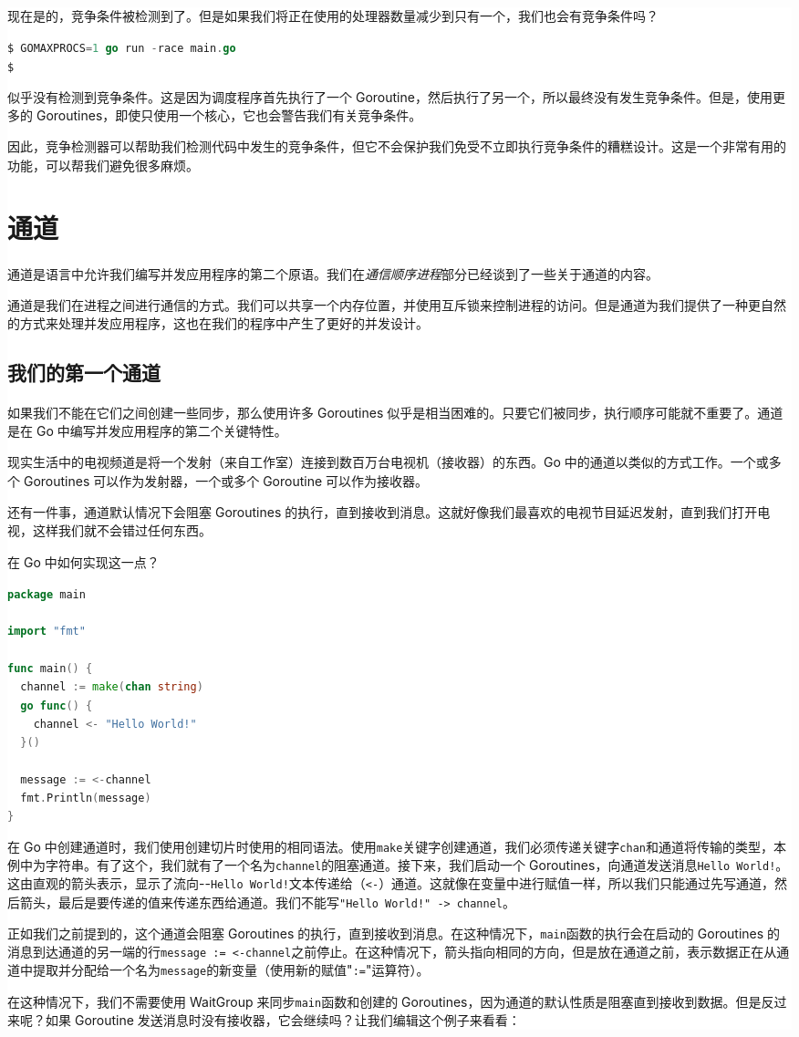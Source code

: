 现在是的，竞争条件被检测到了。但是如果我们将正在使用的处理器数量减少到只有一个，我们也会有竞争条件吗？

```go
$ GOMAXPROCS=1 go run -race main.go
$

```

似乎没有检测到竞争条件。这是因为调度程序首先执行了一个 Goroutine，然后执行了另一个，所以最终没有发生竞争条件。但是，使用更多的 Goroutines，即使只使用一个核心，它也会警告我们有关竞争条件。

因此，竞争检测器可以帮助我们检测代码中发生的竞争条件，但它不会保护我们免受不立即执行竞争条件的糟糕设计。这是一个非常有用的功能，可以帮我们避免很多麻烦。

# 通道

通道是语言中允许我们编写并发应用程序的第二个原语。我们在*通信顺序进程*部分已经谈到了一些关于通道的内容。

通道是我们在进程之间进行通信的方式。我们可以共享一个内存位置，并使用互斥锁来控制进程的访问。但是通道为我们提供了一种更自然的方式来处理并发应用程序，这也在我们的程序中产生了更好的并发设计。

## 我们的第一个通道

如果我们不能在它们之间创建一些同步，那么使用许多 Goroutines 似乎是相当困难的。只要它们被同步，执行顺序可能就不重要了。通道是在 Go 中编写并发应用程序的第二个关键特性。

现实生活中的电视频道是将一个发射（来自工作室）连接到数百万台电视机（接收器）的东西。Go 中的通道以类似的方式工作。一个或多个 Goroutines 可以作为发射器，一个或多个 Goroutine 可以作为接收器。

还有一件事，通道默认情况下会阻塞 Goroutines 的执行，直到接收到消息。这就好像我们最喜欢的电视节目延迟发射，直到我们打开电视，这样我们就不会错过任何东西。

在 Go 中如何实现这一点？

```go
package main 

import "fmt" 

func main() { 
  channel := make(chan string) 
  go func() { 
    channel <- "Hello World!" 
  }() 

  message := <-channel 
  fmt.Println(message) 
} 

```

在 Go 中创建通道时，我们使用创建切片时使用的相同语法。使用`make`关键字创建通道，我们必须传递关键字`chan`和通道将传输的类型，本例中为字符串。有了这个，我们就有了一个名为`channel`的阻塞通道。接下来，我们启动一个 Goroutines，向通道发送消息`Hello World!`。这由直观的箭头表示，显示了流向--`Hello World!`文本传递给（`<-`）通道。这就像在变量中进行赋值一样，所以我们只能通过先写通道，然后箭头，最后是要传递的值来传递东西给通道。我们不能写`"Hello World!" -> channel`。

正如我们之前提到的，这个通道会阻塞 Goroutines 的执行，直到接收到消息。在这种情况下，`main`函数的执行会在启动的 Goroutines 的消息到达通道的另一端的行`message := <-channel`之前停止。在这种情况下，箭头指向相同的方向，但是放在通道之前，表示数据正在从通道中提取并分配给一个名为`message`的新变量（使用新的赋值"`:=`"运算符）。

在这种情况下，我们不需要使用 WaitGroup 来同步`main`函数和创建的 Goroutines，因为通道的默认性质是阻塞直到接收到数据。但是反过来呢？如果 Goroutine 发送消息时没有接收器，它会继续吗？让我们编辑这个例子来看看：
